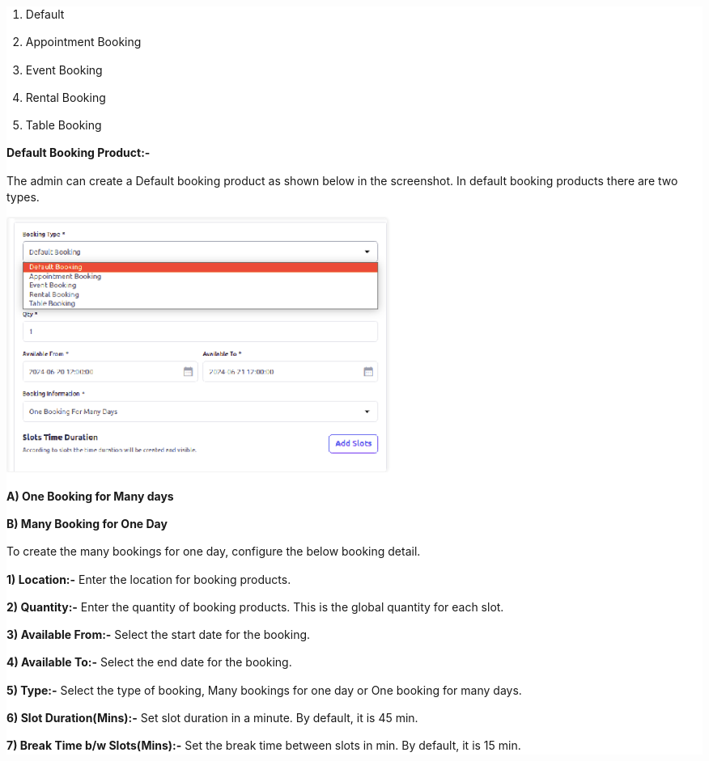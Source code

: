 1) Default

2) Appointment Booking

3) Event Booking

4) Rental Booking

5) Table Booking

**Default Booking Product:-**

The admin can create a Default booking product as shown below in the screenshot. In default booking products there are two types.   

   ![Attribute](../../assets/2.3.0/images/booking-product/default-booking.png)

**A) One Booking for Many days**

**B) Many Booking for One Day**

To create the many bookings for one day, configure the below booking detail.

**1) Location:-** Enter the location for booking products.

**2) Quantity:-** Enter the quantity of booking products. This is the global quantity for each slot.

**3) Available From:-** Select the start date for the booking.

**4) Available To:-** Select the end date for the booking.

**5) Type:-** Select the type of booking, Many bookings for one day or One booking for many days.

**6) Slot Duration(Mins):-** Set slot duration in a minute. By default, it is 45 min.

**7) Break Time b/w Slots(Mins):-** Set the break time between slots in min. By default, it is 15 min.
